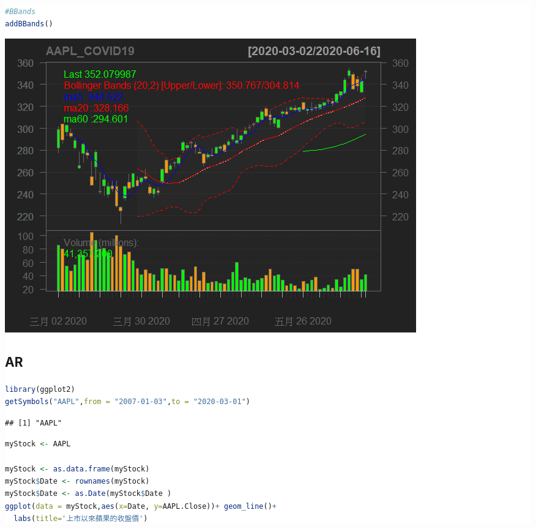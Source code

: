 ``` r
#BBands
addBBands()
```

![](BigdataFinalProject_files/figure-gfm/MA-5.png)

## AR

``` r
library(ggplot2)
getSymbols("AAPL",from = "2007-01-03",to = "2020-03-01")
```

    ## [1] "AAPL"

``` r
myStock <- AAPL

myStock <- as.data.frame(myStock)
myStock$Date <- rownames(myStock)
myStock$Date <- as.Date(myStock$Date )
ggplot(data = myStock,aes(x=Date, y=AAPL.Close))+ geom_line()+
  labs(title='上市以來蘋果的收盤價')
```
